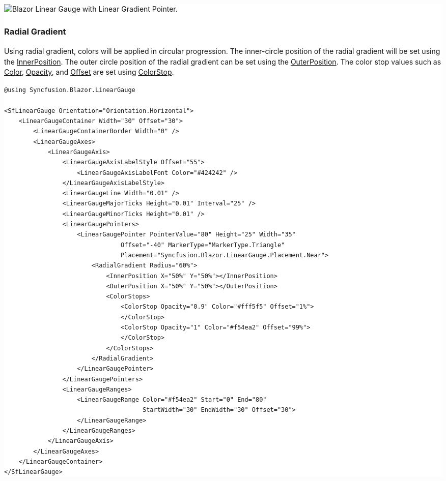 ![Blazor Linear Gauge with Linear Gradient Pointer.](images/blazor-linear-gauge-with-linear-pointer.png)

### Radial Gradient

Using radial gradient, colors will be applied in circular progression. The inner-circle position of the radial gradient will be set using the [InnerPosition](https://help.syncfusion.com/cr/blazor/Syncfusion.Blazor.LinearGauge.InnerPosition.html). The outer circle position of the radial gradient can be set using the [OuterPosition](https://help.syncfusion.com/cr/blazor/Syncfusion.Blazor.LinearGauge.OuterPosition.html). The color stop values such as [Color](https://help.syncfusion.com/cr/blazor/Syncfusion.Blazor.LinearGauge.ColorStop.html#Syncfusion_Blazor_LinearGauge_ColorStop_Color), [Opacity](https://help.syncfusion.com/cr/blazor/Syncfusion.Blazor.LinearGauge.ColorStop.html#Syncfusion_Blazor_LinearGauge_ColorStop_Opacity), and [Offset](https://help.syncfusion.com/cr/blazor/Syncfusion.Blazor.LinearGauge.ColorStop.html#Syncfusion_Blazor_LinearGauge_ColorStop_Offset) are set using [ColorStop](https://help.syncfusion.com/cr/blazor/Syncfusion.Blazor.LinearGauge.ColorStop.html).

```cshtml
@using Syncfusion.Blazor.LinearGauge

<SfLinearGauge Orientation="Orientation.Horizontal">
    <LinearGaugeContainer Width="30" Offset="30">
        <LinearGaugeContainerBorder Width="0" />
        <LinearGaugeAxes>
            <LinearGaugeAxis>
                <LinearGaugeAxisLabelStyle Offset="55">
                    <LinearGaugeAxisLabelFont Color="#424242" />
                </LinearGaugeAxisLabelStyle>
                <LinearGaugeLine Width="0.01" />
                <LinearGaugeMajorTicks Height="0.01" Interval="25" />
                <LinearGaugeMinorTicks Height="0.01" />
                <LinearGaugePointers>
                    <LinearGaugePointer PointerValue="80" Height="25" Width="35"
                                Offset="-40" MarkerType="MarkerType.Triangle"
                                Placement="Syncfusion.Blazor.LinearGauge.Placement.Near">
                        <RadialGradient Radius="60%">
                            <InnerPosition X="50%" Y="50%"></InnerPosition>
                            <OuterPosition X="50%" Y="50%"></OuterPosition>
                            <ColorStops>
                                <ColorStop Opacity="0.9" Color="#fff5f5" Offset="1%">
                                </ColorStop>
                                <ColorStop Opacity="1" Color="#f54ea2" Offset="99%">
                                </ColorStop>
                            </ColorStops>
                        </RadialGradient>
                    </LinearGaugePointer>
                </LinearGaugePointers>
                <LinearGaugeRanges>
                    <LinearGaugeRange Color="#f54ea2" Start="0" End="80"
                                      StartWidth="30" EndWidth="30" Offset="30">
                    </LinearGaugeRange>
                </LinearGaugeRanges>
            </LinearGaugeAxis>
        </LinearGaugeAxes>
    </LinearGaugeContainer>
</SfLinearGauge>
```
